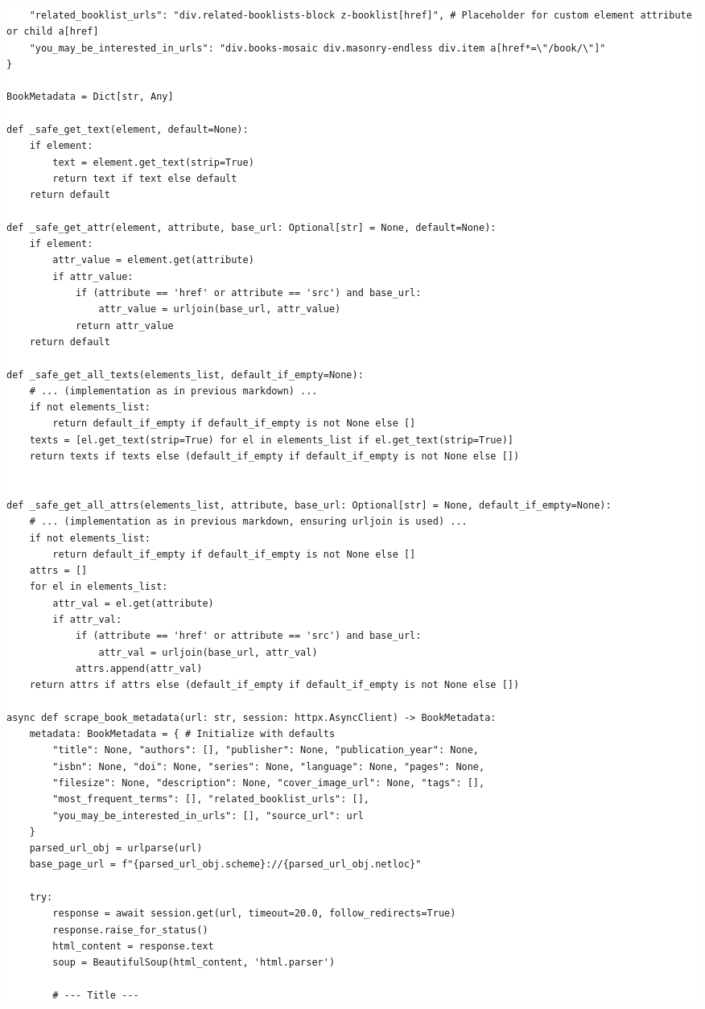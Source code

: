 ```pseudocode
    "related_booklist_urls": "div.related-booklists-block z-booklist[href]", # Placeholder for custom element attribute or child a[href]
    "you_may_be_interested_in_urls": "div.books-mosaic div.masonry-endless div.item a[href*=\"/book/\"]"
}

BookMetadata = Dict[str, Any]

def _safe_get_text(element, default=None):
    if element:
        text = element.get_text(strip=True)
        return text if text else default
    return default

def _safe_get_attr(element, attribute, base_url: Optional[str] = None, default=None):
    if element:
        attr_value = element.get(attribute)
        if attr_value:
            if (attribute == 'href' or attribute == 'src') and base_url:
                attr_value = urljoin(base_url, attr_value)
            return attr_value
    return default

def _safe_get_all_texts(elements_list, default_if_empty=None):
    # ... (implementation as in previous markdown) ...
    if not elements_list:
        return default_if_empty if default_if_empty is not None else []
    texts = [el.get_text(strip=True) for el in elements_list if el.get_text(strip=True)]
    return texts if texts else (default_if_empty if default_if_empty is not None else [])


def _safe_get_all_attrs(elements_list, attribute, base_url: Optional[str] = None, default_if_empty=None):
    # ... (implementation as in previous markdown, ensuring urljoin is used) ...
    if not elements_list:
        return default_if_empty if default_if_empty is not None else []
    attrs = []
    for el in elements_list:
        attr_val = el.get(attribute)
        if attr_val:
            if (attribute == 'href' or attribute == 'src') and base_url:
                attr_val = urljoin(base_url, attr_val)
            attrs.append(attr_val)
    return attrs if attrs else (default_if_empty if default_if_empty is not None else [])

async def scrape_book_metadata(url: str, session: httpx.AsyncClient) -> BookMetadata:
    metadata: BookMetadata = { # Initialize with defaults
        "title": None, "authors": [], "publisher": None, "publication_year": None,
        "isbn": None, "doi": None, "series": None, "language": None, "pages": None,
        "filesize": None, "description": None, "cover_image_url": None, "tags": [],
        "most_frequent_terms": [], "related_booklist_urls": [],
        "you_may_be_interested_in_urls": [], "source_url": url
    }
    parsed_url_obj = urlparse(url)
    base_page_url = f"{parsed_url_obj.scheme}://{parsed_url_obj.netloc}"

    try:
        response = await session.get(url, timeout=20.0, follow_redirects=True)
        response.raise_for_status()
        html_content = response.text
        soup = BeautifulSoup(html_content, 'html.parser')

        # --- Title ---
```